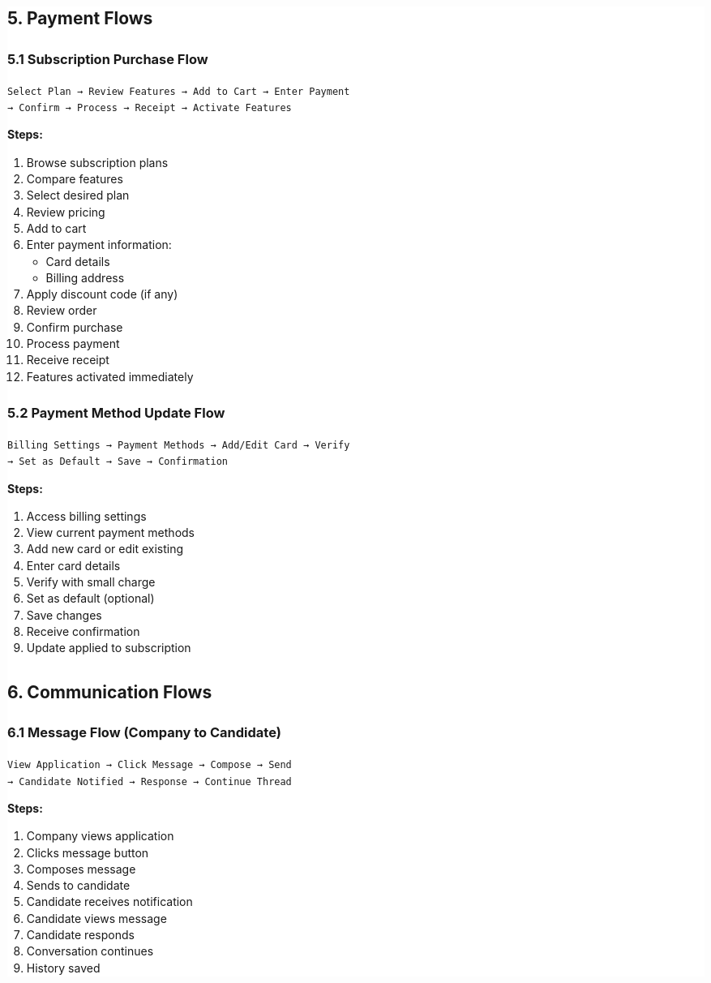 ## 5. Payment Flows

### 5.1 Subscription Purchase Flow
```mermaid
Select Plan → Review Features → Add to Cart → Enter Payment
→ Confirm → Process → Receipt → Activate Features
```

**Steps:**
1. Browse subscription plans
2. Compare features
3. Select desired plan
4. Review pricing
5. Add to cart
6. Enter payment information:
   - Card details
   - Billing address
7. Apply discount code (if any)
8. Review order
9. Confirm purchase
10. Process payment
11. Receive receipt
12. Features activated immediately

### 5.2 Payment Method Update Flow
```mermaid
Billing Settings → Payment Methods → Add/Edit Card → Verify
→ Set as Default → Save → Confirmation
```

**Steps:**
1. Access billing settings
2. View current payment methods
3. Add new card or edit existing
4. Enter card details
5. Verify with small charge
6. Set as default (optional)
7. Save changes
8. Receive confirmation
9. Update applied to subscription

## 6. Communication Flows

### 6.1 Message Flow (Company to Candidate)
```mermaid
View Application → Click Message → Compose → Send
→ Candidate Notified → Response → Continue Thread
```

**Steps:**
1. Company views application
2. Clicks message button
3. Composes message
4. Sends to candidate
5. Candidate receives notification
6. Candidate views message
7. Candidate responds
8. Conversation continues
9. History saved
